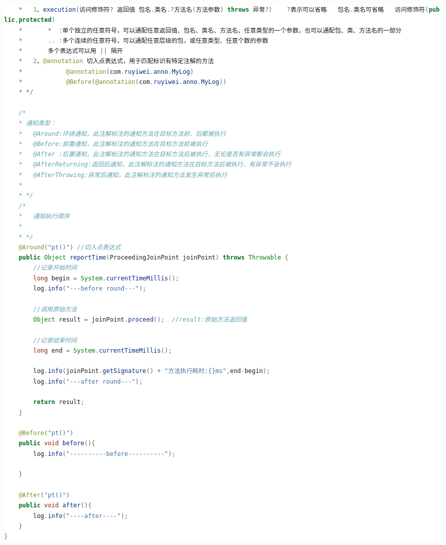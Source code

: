 ```java
    *   1、execution(访问修饰符? 返回值 包名.类名.?方法名(方法参数) throws 异常?)    ?表示可以省略   包名.类名可省略   访问修饰符(public,protected)
    *       *  :单个独立的任意符号，可以通配任意返回值、包名、类名、方法名、任意类型的一个参数，也可以通配包、类、方法名的一部分
    *       .. :多个连续的任意符号，可以通配任意层级的包，或任意类型、任意个数的参数
    *       多个表达式可以用 || 隔开
    *   2、@annotation 切入点表达式，用于匹配标识有特定注解的方法
    *            @annotation(com.ruyiwei.anno.MyLog)
    *            @Before(@annotation(com.ruyiwei.anno.MyLog))
    * */

    /*
    * 通知类型：
    *   @Around:环绕通知，此注解标注的通知方法在目标方法前、后都被执行
    *   @Before:前置通知，此注解标注的通知方法在目标方法前被执行
    *   @After :后置通知，此注解标注的通知方法在目标方法后被执行，无论是否有异常都会执行
    *   @AfterReturning:返回后通知，此注解标注的通知方法在目标方法后被执行，有异常不会执行
    *   @AfterThrowing:异常后通知，此注解标注的通知方法发生异常后执行
    *
    * */
    /*
    *   通知执行顺序
    *
    * */
    @Around("pt()") //切入点表达式
    public Object reportTime(ProceedingJoinPoint joinPoint) throws Throwable {
        //记录开始时间
        long begin = System.currentTimeMillis();
        log.info("---before round---");

        //调用原始方法
        Object result = joinPoint.proceed();  //result:原始方法返回值

        //记录结束时间
        long end = System.currentTimeMillis();

        log.info(joinPoint.getSignature() + "方法执行耗时:{}ms",end-begin);
        log.info("---after round---");

        return result;
    }

    @Before("pt()")
    public void before(){
        log.info("----------before----------");

    }

    @After("pt()")
    public void after(){
        log.info("----after----");
    }
}
```
